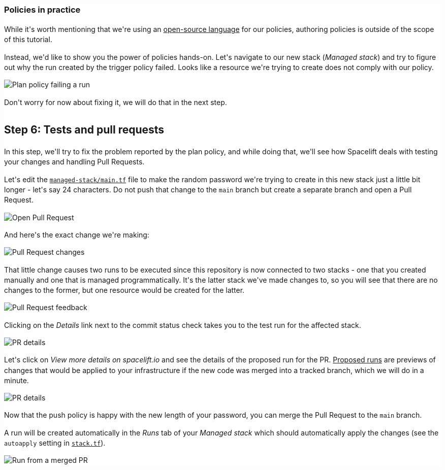 ### Policies in practice

While it's worth mentioning that we're using an [open-source language](https://www.openpolicyagent.org/) for our policies, authoring policies is outside of the scope of this tutorial.

Instead, we'd like to show you the power of policies hands-on. Let's navigate to our new stack (_Managed stack_) and try to figure out why the run created by the trigger policy failed. Looks like a resource we're trying to create does not comply with our policy.

![Plan policy failing a run](pics/15-failed-commit-min.png)

Don't worry for now about fixing it, we will do that in the next step.

## Step 6: Tests and pull requests

In this step, we'll try to fix the problem reported by the plan policy, and while doing that, we'll see how Spacelift deals with testing your changes and handling Pull Requests.

Let's edit the [`managed-stack/main.tf`](./managed-stack/main.tf) file to make the random password we're trying to create in this new stack just a little bit longer - let's say 24 characters. Do not push that change to the `main` branch but create a separate branch and open a Pull Request.

![Open Pull Request](pics/17-open-pull-request-min.png)

And here's the exact change we're making:

![Pull Request changes](pics/18-pull-request-changes-min.png)

That little change causes two runs to be executed since this repository is now connected to two stacks - one that you created manually and one that is managed programmatically. It's the latter stack we've made changes to, so you will see that there are no changes to the former, but one resource would be created for the latter. 

![Pull Request feedback](pics/19-pull-request-feedback-min.png)

Clicking on the _Details_ link next to the commit status check takes you to the test run for the affected stack. 

![PR details](pics/20-pull-request-preview-min.png)

Let's click on _View more details on spacelift.io_ and see the details of the proposed run for the  PR. [Proposed runs](https://docs.spacelift.io/concepts/run/proposed) are previews of changes that would be applied to your infrastructure if the new code was merged into a tracked branch, which we will do in a minute.

![PR details](pics/21-pull-request-run-min.png)

Now that the push policy is happy with the new length of your password, you can merge the Pull Request to the `main` branch.

A run will be created automatically in the _Runs_ tab of your _Managed stack_ which should automatically apply the changes  (see the `autoapply` setting in [`stack.tf`](./stack.tf)).

![Run from a merged PR](pics/22-merged-pull-request-min.png)
